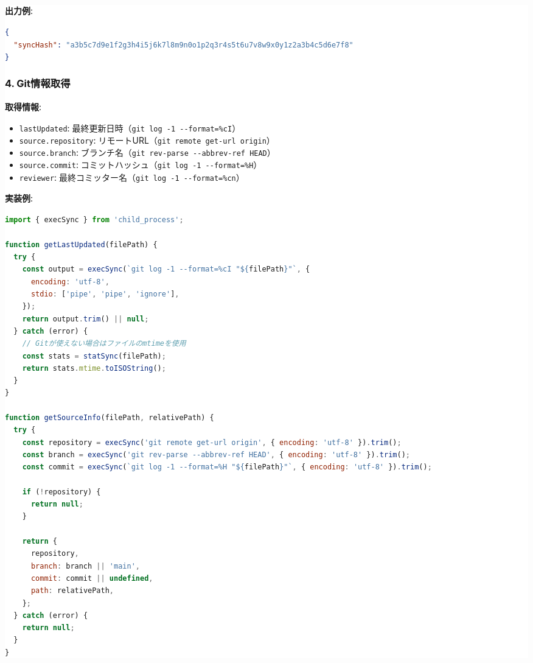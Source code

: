 **出力例**:

```json
{
  "syncHash": "a3b5c7d9e1f2g3h4i5j6k7l8m9n0o1p2q3r4s5t6u7v8w9x0y1z2a3b4c5d6e7f8"
}
```

### 4. Git情報取得

**取得情報**:
- `lastUpdated`: 最終更新日時（`git log -1 --format=%cI`）
- `source.repository`: リモートURL（`git remote get-url origin`）
- `source.branch`: ブランチ名（`git rev-parse --abbrev-ref HEAD`）
- `source.commit`: コミットハッシュ（`git log -1 --format=%H`）
- `reviewer`: 最終コミッター名（`git log -1 --format=%cn`）

**実装例**:

```javascript
import { execSync } from 'child_process';

function getLastUpdated(filePath) {
  try {
    const output = execSync(`git log -1 --format=%cI "${filePath}"`, {
      encoding: 'utf-8',
      stdio: ['pipe', 'pipe', 'ignore'],
    });
    return output.trim() || null;
  } catch (error) {
    // Gitが使えない場合はファイルのmtimeを使用
    const stats = statSync(filePath);
    return stats.mtime.toISOString();
  }
}

function getSourceInfo(filePath, relativePath) {
  try {
    const repository = execSync('git remote get-url origin', { encoding: 'utf-8' }).trim();
    const branch = execSync('git rev-parse --abbrev-ref HEAD', { encoding: 'utf-8' }).trim();
    const commit = execSync(`git log -1 --format=%H "${filePath}"`, { encoding: 'utf-8' }).trim();

    if (!repository) {
      return null;
    }

    return {
      repository,
      branch: branch || 'main',
      commit: commit || undefined,
      path: relativePath,
    };
  } catch (error) {
    return null;
  }
}
```
